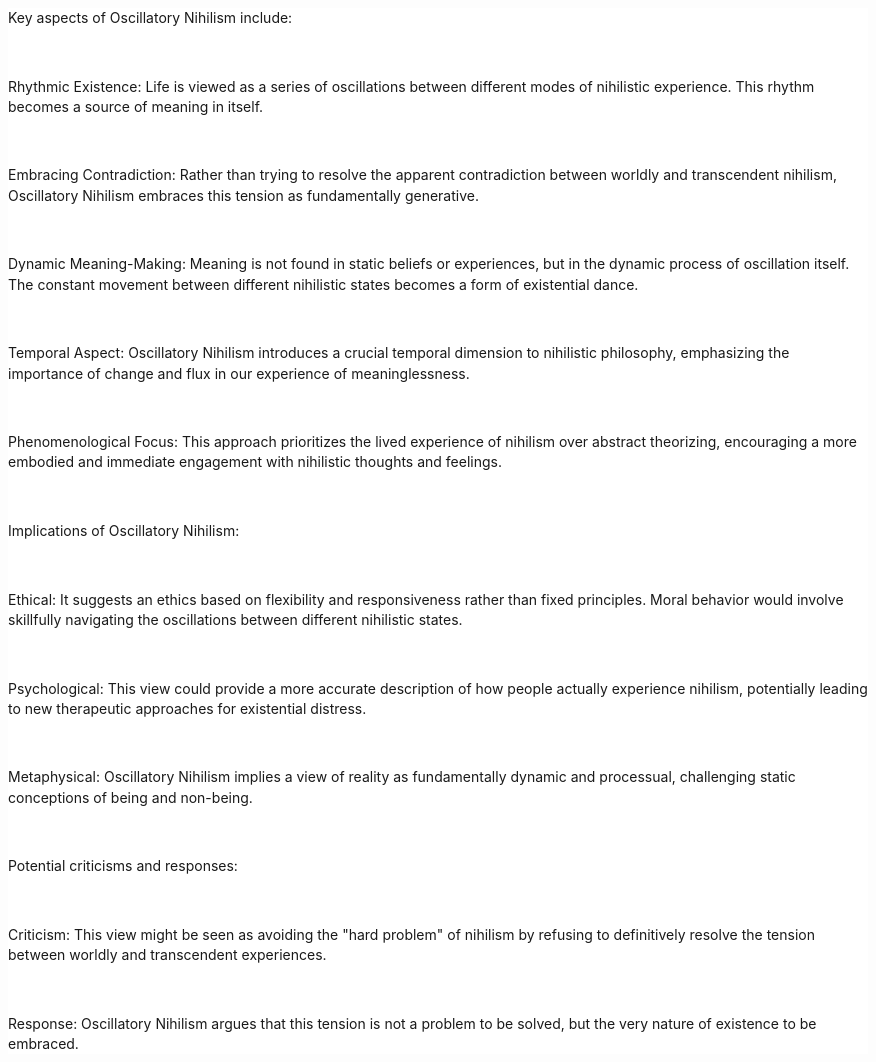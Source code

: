 Key aspects of Oscillatory Nihilism include:

<br>

Rhythmic Existence: Life is viewed as a series of oscillations between different modes of nihilistic experience. This rhythm becomes a source of meaning in itself.

<br>

Embracing Contradiction: Rather than trying to resolve the apparent contradiction between worldly and transcendent nihilism, Oscillatory Nihilism embraces this tension as fundamentally generative.

<br>

Dynamic Meaning-Making: Meaning is not found in static beliefs or experiences, but in the dynamic process of oscillation itself. The constant movement between different nihilistic states becomes a form of existential dance.

<br>

Temporal Aspect: Oscillatory Nihilism introduces a crucial temporal dimension to nihilistic philosophy, emphasizing the importance of change and flux in our experience of meaninglessness.

<br>

Phenomenological Focus: This approach prioritizes the lived experience of nihilism over abstract theorizing, encouraging a more embodied and immediate engagement with nihilistic thoughts and feelings.

<br>

Implications of Oscillatory Nihilism:

<br>

Ethical: It suggests an ethics based on flexibility and responsiveness rather than fixed principles. Moral behavior would involve skillfully navigating the oscillations between different nihilistic states.

<br>

Psychological: This view could provide a more accurate description of how people actually experience nihilism, potentially leading to new therapeutic approaches for existential distress.

<br>

Metaphysical: Oscillatory Nihilism implies a view of reality as fundamentally dynamic and processual, challenging static conceptions of being and non-being.

<br>

Potential criticisms and responses:

<br>

Criticism: This view might be seen as avoiding the "hard problem" of nihilism by refusing to definitively resolve the tension between worldly and transcendent experiences.

<br>

Response: Oscillatory Nihilism argues that this tension is not a problem to be solved, but the very nature of existence to be embraced.
